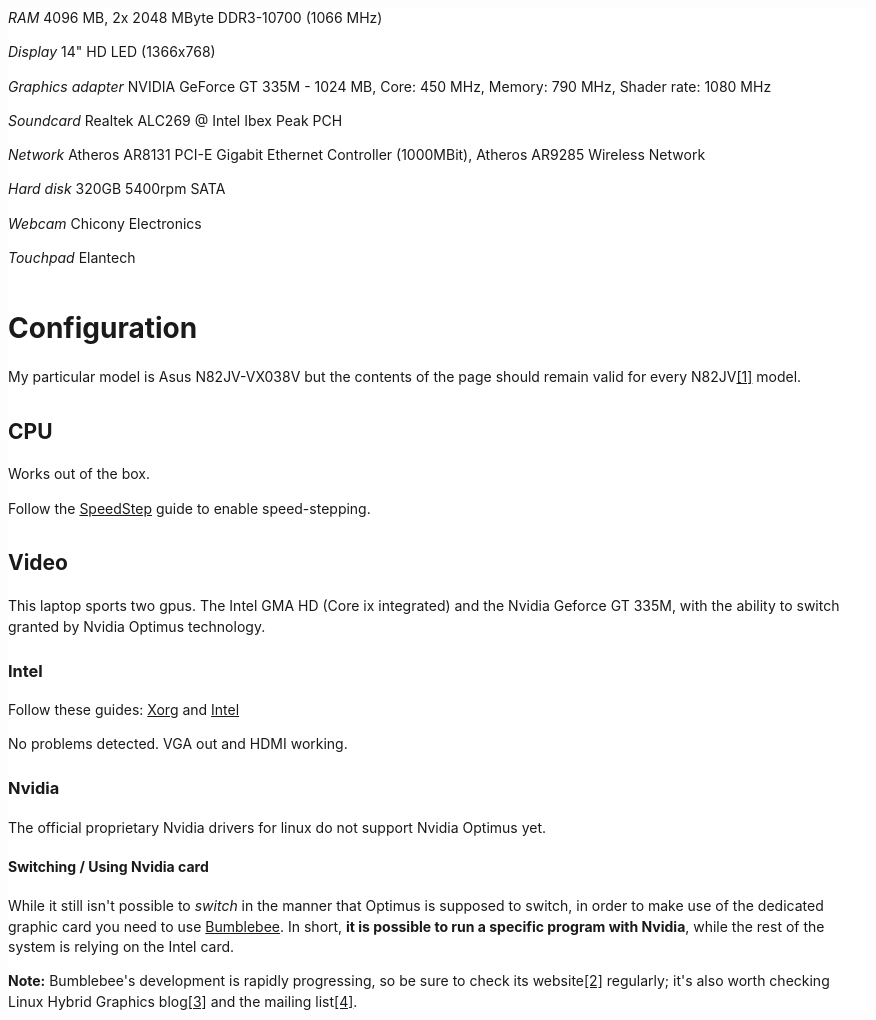 *RAM* 4096 MB, 2x 2048 MByte DDR3-10700 (1066 MHz)

*Display* 14" HD LED (1366x768)

*Graphics adapter* NVIDIA GeForce GT 335M - 1024 MB, Core: 450 MHz, Memory: 790 MHz, Shader rate: 1080 MHz

*Soundcard* Realtek ALC269 @ Intel Ibex Peak PCH

*Network* Atheros AR8131 PCI-E Gigabit Ethernet Controller (1000MBit), Atheros AR9285 Wireless Network

*Hard disk* 320GB 5400rpm SATA

*Webcam* Chicony Electronics

*Touchpad* Elantech

# Configuration

My particular model is Asus N82JV-VX038V but the contents of the page should remain valid for every N82JV[[1]](http://www.notebookcheck.net/Review-Asus-N82JV-Notebook.29437.0.html) model.

## CPU

Works out of the box.

Follow the [SpeedStep](/index.php/SpeedStep "SpeedStep") guide to enable speed-stepping.

## Video

This laptop sports two gpus. The Intel GMA HD (Core ix integrated) and the Nvidia Geforce GT 335M, with the ability to switch granted by Nvidia Optimus technology.

### Intel

Follow these guides: [Xorg](/index.php/Xorg "Xorg") and [Intel](/index.php/Intel "Intel")

No problems detected. VGA out and HDMI working.

### Nvidia

The official proprietary Nvidia drivers for linux do not support Nvidia Optimus yet.

#### Switching / Using Nvidia card

While it still isn't possible to *switch* in the manner that Optimus is supposed to switch, in order to make use of the dedicated graphic card you need to use [Bumblebee](/index.php/Bumblebee "Bumblebee"). In short, **it is possible to run a specific program with Nvidia**, while the rest of the system is relying on the Intel card.

**Note:** Bumblebee's development is rapidly progressing, so be sure to check its website[[2]](https://github.com/MrMEEE/bumblebee) regularly; it's also worth checking Linux Hybrid Graphics blog[[3]](http://linux-hybrid-graphics.blogspot.com/) and the mailing list[[4]](https://lists.launchpad.net/hybrid-graphics-linux/).
